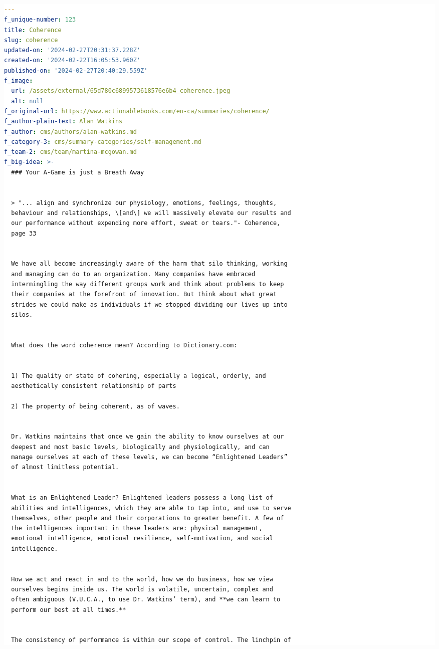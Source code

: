 ```yaml
---
f_unique-number: 123
title: Coherence
slug: coherence
updated-on: '2024-02-27T20:31:37.228Z'
created-on: '2024-02-22T16:05:53.960Z'
published-on: '2024-02-27T20:40:29.559Z'
f_image:
  url: /assets/external/65d780c6899573618576e6b4_coherence.jpeg
  alt: null
f_original-url: https://www.actionablebooks.com/en-ca/summaries/coherence/
f_author-plain-text: Alan Watkins
f_author: cms/authors/alan-watkins.md
f_category-3: cms/summary-categories/self-management.md
f_team-2: cms/team/martina-mcgowan.md
f_big-idea: >-
  ### Your A-Game is just a Breath Away


  > "... align and synchronize our physiology, emotions, feelings, thoughts,
  behaviour and relationships, \[and\] we will massively elevate our results and
  our performance without expending more effort, sweat or tears."- Coherence,
  page 33


  We have all become increasingly aware of the harm that silo thinking, working
  and managing can do to an organization. Many companies have embraced
  intermingling the way different groups work and think about problems to keep
  their companies at the forefront of innovation. But think about what great
  strides we could make as individuals if we stopped dividing our lives up into
  silos.


  What does the word coherence mean? According to Dictionary.com:


  1) The quality or state of cohering, especially a logical, orderly, and
  aesthetically consistent relationship of parts  

  2) The property of being coherent, as of waves.


  Dr. Watkins maintains that once we gain the ability to know ourselves at our
  deepest and most basic levels, biologically and physiologically, and can
  manage ourselves at each of these levels, we can become “Enlightened Leaders”
  of almost limitless potential.


  What is an Enlightened Leader? Enlightened leaders possess a long list of
  abilities and intelligences, which they are able to tap into, and use to serve
  themselves, other people and their corporations to greater benefit. A few of
  the intelligences important in these leaders are: physical management,
  emotional intelligence, emotional resilience, self-motivation, and social
  intelligence.


  How we act and react in and to the world, how we do business, how we view
  ourselves begins inside us. The world is volatile, uncertain, complex and
  often ambiguous (V.U.C.A., to use Dr. Watkins’ term), and **we can learn to
  perform our best at all times.**


  The consistency of performance is within our scope of control. The linchpin of
```